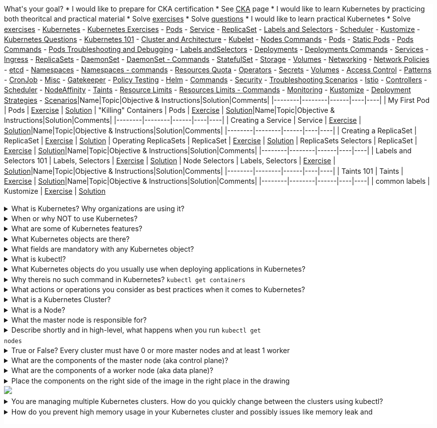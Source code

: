  What's your goal? * I would like to prepare for CKA certification * See [CKA](CKA.md) page * I would like to learn Kubernetes by practicing both theoritcal and practical material * Solve [exercises](#kubernetes-exercises) * Solve [questions](#kubernetes-questions) * I would like to learn practical Kubernetes * Solve [exercises](#kubernetes-exercises) - [Kubernetes](#kubernetes) - [Kubernetes Exercises](#kubernetes-exercises) - [Pods](#pods) - [Service](#service) - [ReplicaSet](#replicaset) - [Labels and Selectors](#labels-and-selectors) - [Scheduler](#scheduler) - [Kustomize](#kustomize) - [Kubernetes Questions](#kubernetes-questions) - [Kubernetes 101](#kubernetes-101) - [Cluster and Architecture](#cluster-and-architecture) - [Kubelet](#kubelet) - [Nodes Commands](#nodes-commands) - [Pods](#pods-1) - [Static Pods](#static-pods) - [Pods Commands](#pods-commands) - [Pods Troubleshooting and Debugging](#pods-troubleshooting-and-debugging) - [Labels andSelectors](#labels-and-selectors-1) - [Deployments](#deployments) - [Deployments Commands](#deployments-commands) - [Services](#services) - [Ingress](#ingress) - [ReplicaSets](#replicasets) - [DaemonSet](#daemonset) - [DaemonSet - Commands](#daemonset---commands) - [StatefulSet](#statefulset) - [Storage](#storage) - [Volumes](#volumes) - [Networking](#networking) - [Network Policies](#network-policies) - [etcd](#etcd) - [Namespaces](#namespaces) - [Namespaces - commands](#namespaces---commands) - [Resources Quota](#resources-quota) - [Operators](#operators) - [Secrets](#secrets) - [Volumes](#volumes-1) - [Access Control](#access-control) - [Patterns](#patterns) - [CronJob](#cronjob) - [Misc](#misc) - [Gatekeeper](#gatekeeper) - [Policy Testing](#policy-testing) - [Helm](#helm) - [Commands](#commands) - [Security](#security) - [Troubleshooting Scenarios](#troubleshooting-scenarios) - [Istio](#istio) - [Controllers](#controllers) - [Scheduler](#scheduler-1) - [NodeAffinity](#node-affinity) - [Taints](#taints) - [Resource Limits](#resource-limits) - [Resources Limits - Commands](#resources-limits---commands) - [Monitoring](#monitoring) - [Kustomize](#kustomize-1) - [Deployment Strategies](#deployment-strategies) - [Scenarios](#scenarios)|Name|Topic|Objective & Instructions|Solution|Comments| |--------|--------|------|----|----| | My First Pod | Pods | [Exercise](pods_01.md) | [Solution](solutions/pods_01_solution.md) | "Killing" Containers | Pods | [Exercise](killing_containers.md) | [Solution](solutions/killing_containers.md)|Name|Topic|Objective & Instructions|Solution|Comments| |--------|--------|------|----|----| | Creating a Service | Service | [Exercise](services_01.md) | [Solution](solutions/services_01_solution.md)|Name|Topic|Objective & Instructions|Solution|Comments| |--------|--------|------|----|----| | Creating a ReplicaSet | ReplicaSet | [Exercise](replicaset_01.md) | [Solution](solutions/replicaset_01_solution.md) | Operating ReplicaSets | ReplicaSet | [Exercise](replicaset_02.md) | [Solution](solutions/replicaset_02_solution.md) | ReplicaSets Selectors | ReplicaSet | [Exercise](replicaset_03.md) | [Solution](solutions/replicaset_03_solution.md)|Name|Topic|Objective & Instructions|Solution|Comments| |--------|--------|------|----|----| | Labels and Selectors 101 | Labels, Selectors | [Exercise](exercises/labels_and_selectors/exercise.md) | [Solution](exercises/labels_and_selectors/solution.md) | Node Selectors | Labels, Selectors | [Exercise](exercises/node_selectors/exercise.md) | [Solution](exercises/node_selectors/solution.md)|Name|Topic|Objective & Instructions|Solution|Comments| |--------|--------|------|----|----| | Taints 101 | Taints | [Exercise](exercises/taints_101/exercise.md) | [Solution](exercises/taints_101/solution.md)|Name|Topic|Objective & Instructions|Solution|Comments| |--------|--------|------|----|----| | common labels | Kustomize | [Exercise](exercises/kustomize_common_labels/exercise.md) | [Solution](exercises/kustomize_common_labels/solution.md)<details><summary>What is Kubernetes? Why organizations are using it?</summary></details> <details><summary>When or why NOT to use Kubernetes?</summary></details> <details><summary>What are some of Kubernetes features?</summary></details> <details><summary>What Kubernetes objects are there?</summary></details> <details><summary>What fields are mandatory with any Kubernetes object?</summary></details> <details><summary>What is kubectl?</summary></details> <details><summary>What Kubernetes objects do you usually use when deploying applications in Kubernetes?</summary></details> <details><summary>Why thereis no such command in Kubernetes? <code>kubectl get containers</code></summary></details> <details><summary>What actions or operations you consider as best practices when it comes to Kubernetes?</summary></details><details><summary>What is a Kubernetes Cluster?</summary></details> <details><summary>What is a Node?</summary></details> <details><summary>What the master node is responsible for?</summary></details> <details><summary>Describe shortly and in high-level, what happens when you run <code>kubectl get nodes</code></summary></details> <details><summary>True or False? Every cluster must have 0 or more master nodes and at least 1 worker</summary></details> <details><summary>What are the components of the master node (aka control plane)?</summary></details> <details><summary>What are the components of a worker node (aka data plane)?</summary></details> <details><summary>Place the components on the right side of the image in the right place in the drawing<br> <img src="images/cluster_architecture_exercise.png"/> </summary></details> <details><summary>You are managing multiple Kubernetes clusters. How do you quickly change between the clusters using kubectl?</summary></details> <details><summary>How do you prevent high memory usage in your Kubernetes cluster and possibly issues like memory leak and